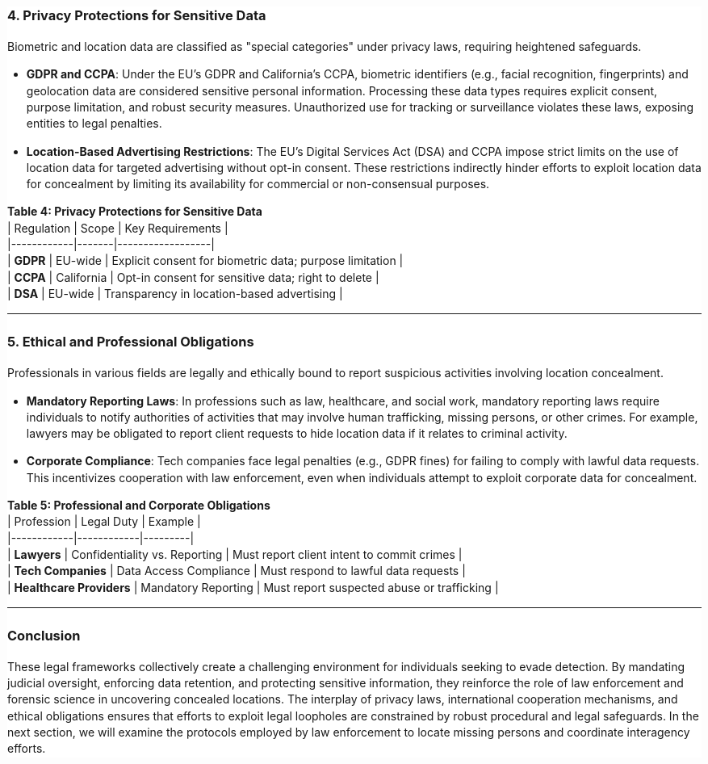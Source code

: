 ### **4. Privacy Protections for Sensitive Data**  
Biometric and location data are classified as "special categories" under privacy laws, requiring heightened safeguards.  

- **GDPR and CCPA**: Under the EU’s GDPR and California’s CCPA, biometric identifiers (e.g., facial recognition, fingerprints) and geolocation data are considered sensitive personal information. Processing these data types requires explicit consent, purpose limitation, and robust security measures. Unauthorized use for tracking or surveillance violates these laws, exposing entities to legal penalties.  

- **Location-Based Advertising Restrictions**: The EU’s Digital Services Act (DSA) and CCPA impose strict limits on the use of location data for targeted advertising without opt-in consent. These restrictions indirectly hinder efforts to exploit location data for concealment by limiting its availability for commercial or non-consensual purposes.  

**Table 4: Privacy Protections for Sensitive Data**  
| Regulation | Scope | Key Requirements |  
|------------|-------|------------------|  
| **GDPR** | EU-wide | Explicit consent for biometric data; purpose limitation |  
| **CCPA** | California | Opt-in consent for sensitive data; right to delete |  
| **DSA** | EU-wide | Transparency in location-based advertising |  

---

### **5. Ethical and Professional Obligations**  
Professionals in various fields are legally and ethically bound to report suspicious activities involving location concealment.  

- **Mandatory Reporting Laws**: In professions such as law, healthcare, and social work, mandatory reporting laws require individuals to notify authorities of activities that may involve human trafficking, missing persons, or other crimes. For example, lawyers may be obligated to report client requests to hide location data if it relates to criminal activity.  

- **Corporate Compliance**: Tech companies face legal penalties (e.g., GDPR fines) for failing to comply with lawful data requests. This incentivizes cooperation with law enforcement, even when individuals attempt to exploit corporate data for concealment.  

**Table 5: Professional and Corporate Obligations**  
| Profession | Legal Duty | Example |  
|------------|------------|---------|  
| **Lawyers** | Confidentiality vs. Reporting | Must report client intent to commit crimes |  
| **Tech Companies** | Data Access Compliance | Must respond to lawful data requests |  
| **Healthcare Providers** | Mandatory Reporting | Must report suspected abuse or trafficking |  

---

### **Conclusion**  
These legal frameworks collectively create a challenging environment for individuals seeking to evade detection. By mandating judicial oversight, enforcing data retention, and protecting sensitive information, they reinforce the role of law enforcement and forensic science in uncovering concealed locations. The interplay of privacy laws, international cooperation mechanisms, and ethical obligations ensures that efforts to exploit legal loopholes are constrained by robust procedural and legal safeguards. In the next section, we will examine the protocols employed by law enforcement to locate missing persons and coordinate interagency efforts.
